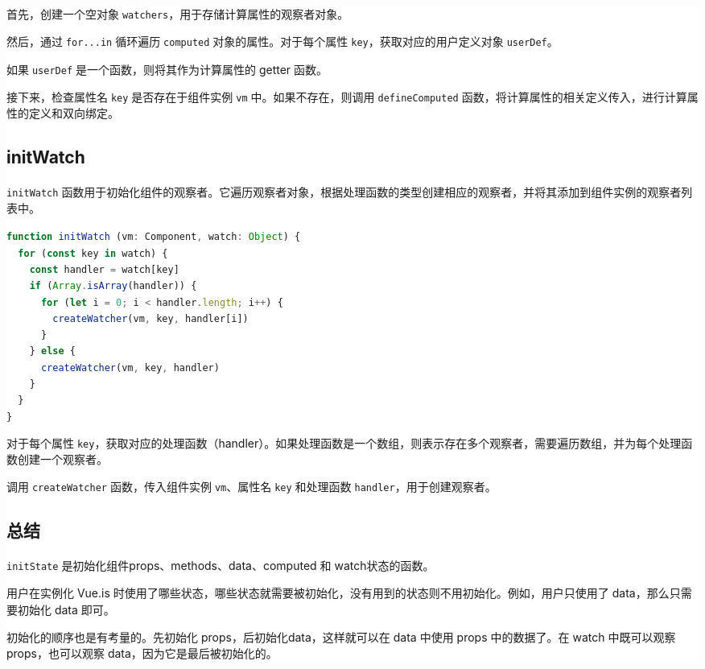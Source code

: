 首先，创建一个空对象 `watchers`，用于存储计算属性的观察者对象。

然后，通过 `for...in` 循环遍历 `computed` 对象的属性。对于每个属性 `key`，获取对应的用户定义对象 `userDef`。

如果 `userDef` 是一个函数，则将其作为计算属性的 getter 函数。

接下来，检查属性名 `key` 是否存在于组件实例 `vm` 中。如果不存在，则调用 `defineComputed` 函数，将计算属性的相关定义传入，进行计算属性的定义和双向绑定。

## initWatch

`initWatch` 函数用于初始化组件的观察者。它遍历观察者对象，根据处理函数的类型创建相应的观察者，并将其添加到组件实例的观察者列表中。

```js
function initWatch (vm: Component, watch: Object) {
  for (const key in watch) {
    const handler = watch[key]
    if (Array.isArray(handler)) {
      for (let i = 0; i < handler.length; i++) {
        createWatcher(vm, key, handler[i])
      }
    } else {
      createWatcher(vm, key, handler)
    }
  }
}
```

对于每个属性 `key`，获取对应的处理函数（handler）。如果处理函数是一个数组，则表示存在多个观察者，需要遍历数组，并为每个处理函数创建一个观察者。

调用 `createWatcher` 函数，传入组件实例 `vm`、属性名 `key` 和处理函数 `handler`，用于创建观察者。

## 总结

`initState` 是初始化组件props、methods、data、computed 和 watch状态的函数。

用户在实例化 Vue.is 时使用了哪些状态，哪些状态就需要被初始化，没有用到的状态则不用初始化。例如，用户只使用了 data，那么只需要初始化 data 即可。

初始化的顺序也是有考量的。先初始化 props，后初始化data，这样就可以在 data 中使用 props 中的数据了。在 watch 中既可以观察 props，也可以观察 data，因为它是最后被初始化的。
